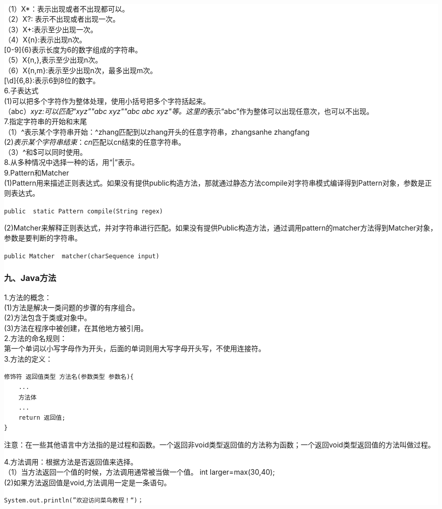（1）X*：表示出现或者不出现都可以。     
（2）X?: 表示不出现或者出现一次。       
（3）X+:表示至少出现一次。      
（4）X{n}:表示出现n次。     
[0-9]{6}表示长度为6的数字组成的字符串。     
（5）X{n,},表示至少出现n次。        
（6）X{n,m}:表示至少出现n次，最多出现m次。      
[\\d]{6,8}:表示6到8位的数字。       
6.子表达式      
(1)可以把多个字符作为整体处理，使用小括号把多个字符括起来。        
（abc）*xyz:可以匹配“xyz”"abc xyz""abc abc       xyz"等。这里的*表示“abc”作为整体可以出现任意次，也可以不出现。      
7.指定字符串的开始和末尾    
（1）^表示某个字符串开始：^zhang匹配到以zhang开头的任意字符串，zhangsanhe zhangfang        
(2)$表示某个字符串结束：cn$匹配以cn结束的任意字符串。       
（3）^和$可以同时使用。     
8.从多种情况中选择一种的话，用“|”表示。     
9.Pattern和Matcher  
(1)Pattern用来描述正则表达式。如果没有提供public构造方法，那就通过静态方法compile对字符串模式编译得到Pattern对象，参数是正则表达式。        

```
public  static Pattern compile(String regex)
```

(2)Matcher来解释正则表达式，并对字符串进行匹配。如果没有提供Public构造方法，通过调用pattern的matcher方法得到Matcher对象，参数是要判断的字符串。

```
public Matcher  matcher(charSequence input)
```

### 九、Java方法
1.方法的概念：      
(1)方法是解决一类问题的步骤的有序组合。     
(2)方法包含于类或对象中。       
(3)方法在程序中被创建，在其他地方被引用。       
2.方法的命名规则：      
第一个单词以小写字母作为开头，后面的单词则用大写字母开头写，不使用连接符。      
3.方法的定义：      

```
修饰符 返回值类型 方法名(参数类型 参数名){
    ...
    方法体
    ...
    return 返回值;
}
```

注意：在一些其他语言中方法指的是过程和函数。一个返回非void类型返回值的方法称为函数；一个返回void类型返回值的方法叫做过程。      

4.方法调用：根据方法是否返回值来选择。      
（1）当方法返回一个值的时候，方法调用通常被当做一个值。
int larger=max(30,40);      
(2)如果方法返回值是void,方法调用一定是一条语句。        

```
System.out.println(”欢迎访问菜鸟教程！“)；
```
